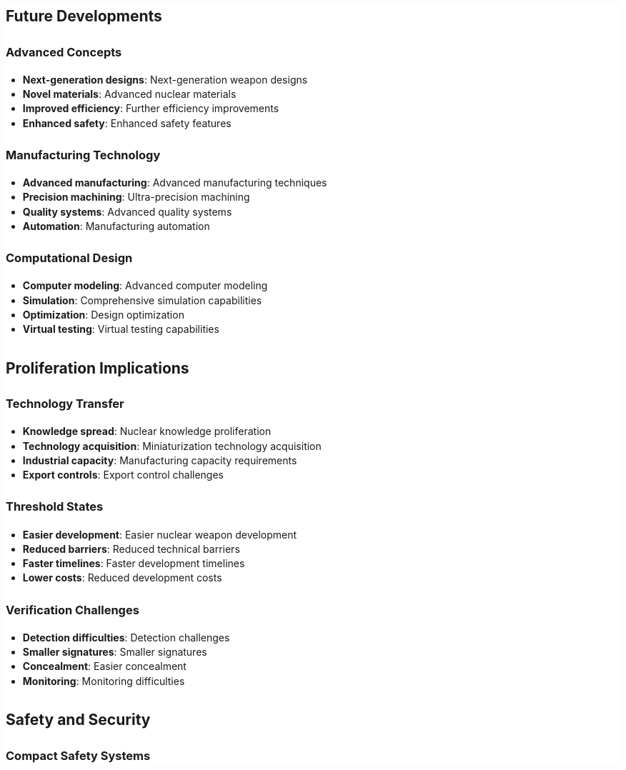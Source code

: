 ## Future Developments

### Advanced Concepts

- **Next-generation designs**: Next-generation weapon designs
- **Novel materials**: Advanced nuclear materials
- **Improved efficiency**: Further efficiency improvements
- **Enhanced safety**: Enhanced safety features

### Manufacturing Technology

- **Advanced manufacturing**: Advanced manufacturing techniques
- **Precision machining**: Ultra-precision machining
- **Quality systems**: Advanced quality systems
- **Automation**: Manufacturing automation

### Computational Design

- **Computer modeling**: Advanced computer modeling
- **Simulation**: Comprehensive simulation capabilities
- **Optimization**: Design optimization
- **Virtual testing**: Virtual testing capabilities

## Proliferation Implications

### Technology Transfer

- **Knowledge spread**: Nuclear knowledge proliferation
- **Technology acquisition**: Miniaturization technology acquisition
- **Industrial capacity**: Manufacturing capacity requirements
- **Export controls**: Export control challenges

### Threshold States

- **Easier development**: Easier nuclear weapon development
- **Reduced barriers**: Reduced technical barriers
- **Faster timelines**: Faster development timelines
- **Lower costs**: Reduced development costs

### Verification Challenges

- **Detection difficulties**: Detection challenges
- **Smaller signatures**: Smaller signatures
- **Concealment**: Easier concealment
- **Monitoring**: Monitoring difficulties

## Safety and Security

### Compact Safety Systems
